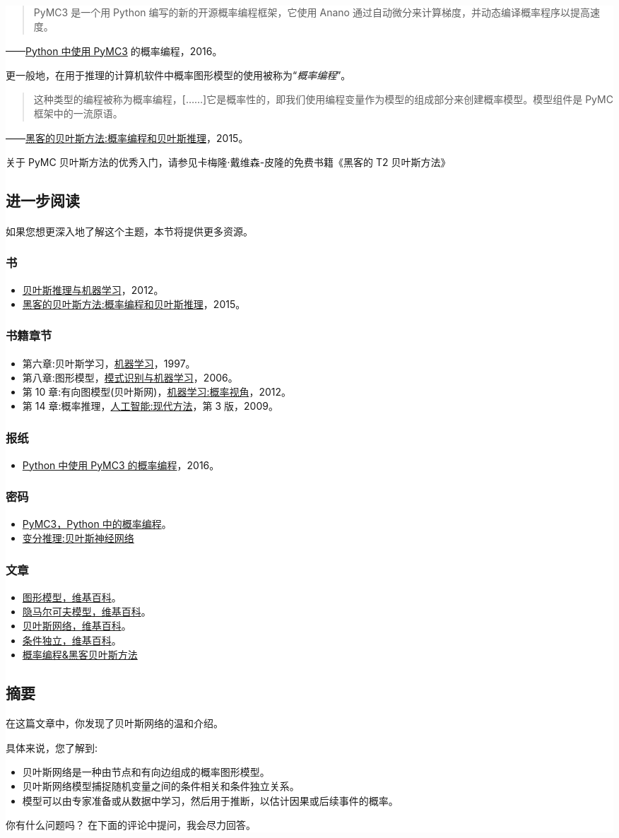 > PyMC3 是一个用 Python 编写的新的开源概率编程框架，它使用 Anano 通过自动微分来计算梯度，并动态编译概率程序以提高速度。

——[Python 中使用 PyMC3](https://peerj.com/articles/cs-55/) 的概率编程，2016。

更一般地，在用于推理的计算机软件中概率图形模型的使用被称为“*概率编程*”。

> 这种类型的编程被称为概率编程，[……]它是概率性的，即我们使用编程变量作为模型的组成部分来创建概率模型。模型组件是 PyMC 框架中的一流原语。

——[黑客的贝叶斯方法:概率编程和贝叶斯推理](https://amzn.to/2Khk3bq)，2015。

关于 PyMC 贝叶斯方法的优秀入门，请参见卡梅隆·戴维森-皮隆的免费书籍《黑客的 T2 贝叶斯方法》

## 进一步阅读

如果您想更深入地了解这个主题，本节将提供更多资源。

### 书

*   [贝叶斯推理与机器学习](https://amzn.to/2YoHbgV)，2012。
*   [黑客的贝叶斯方法:概率编程和贝叶斯推理](https://amzn.to/2Khk3bq)，2015。

### 书籍章节

*   第六章:贝叶斯学习，[机器学习](https://amzn.to/2jWd51p)，1997。
*   第八章:图形模型，[模式识别与机器学习](https://amzn.to/2JwHE7I)，2006。
*   第 10 章:有向图模型(贝叶斯网)，[机器学习:概率视角](https://amzn.to/2xKSTCP)，2012。
*   第 14 章:概率推理，[人工智能:现代方法](https://amzn.to/2Y7yCpO)，第 3 版，2009。

### 报纸

*   [Python 中使用 PyMC3 的概率编程](https://peerj.com/articles/cs-55/)，2016。

### 密码

*   [PyMC3，Python 中的概率编程](https://docs.pymc.io/)。
*   [变分推理:贝叶斯神经网络](https://docs.pymc.io/notebooks/bayesian_neural_network_advi.html)

### 文章

*   [图形模型，维基百科](https://en.wikipedia.org/wiki/Graphical_model)。
*   [隐马尔可夫模型，维基百科](https://en.wikipedia.org/wiki/Hidden_Markov_model)。
*   [贝叶斯网络，维基百科](https://en.wikipedia.org/wiki/Bayesian_network)。
*   [条件独立，维基百科](https://en.wikipedia.org/wiki/Conditional_independence)。
*   [概率编程&黑客贝叶斯方法](https://camdavidsonpilon.github.io/Probabilistic-Programming-and-Bayesian-Methods-for-Hackers/)

## 摘要

在这篇文章中，你发现了贝叶斯网络的温和介绍。

具体来说，您了解到:

*   贝叶斯网络是一种由节点和有向边组成的概率图形模型。
*   贝叶斯网络模型捕捉随机变量之间的条件相关和条件独立关系。
*   模型可以由专家准备或从数据中学习，然后用于推断，以估计因果或后续事件的概率。

你有什么问题吗？
在下面的评论中提问，我会尽力回答。